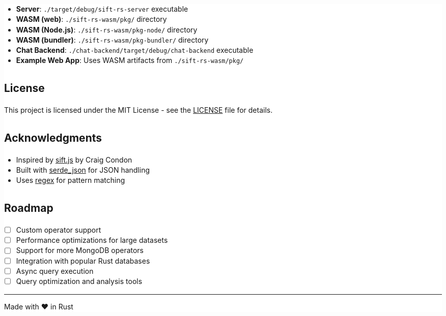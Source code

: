 - **Server**: `./target/debug/sift-rs-server` executable
- **WASM (web)**: `./sift-rs-wasm/pkg/` directory
- **WASM (Node.js)**: `./sift-rs-wasm/pkg-node/` directory
- **WASM (bundler)**: `./sift-rs-wasm/pkg-bundler/` directory
- **Chat Backend**: `./chat-backend/target/debug/chat-backend` executable
- **Example Web App**: Uses WASM artifacts from `./sift-rs-wasm/pkg/`

## License

This project is licensed under the MIT License - see the [LICENSE](LICENSE) file for details.

## Acknowledgments

- Inspired by [sift.js](https://github.com/crcn/sift.js) by Craig Condon
- Built with [serde_json](https://github.com/serde-rs/json) for JSON handling
- Uses [regex](https://github.com/rust-lang/regex) for pattern matching

## Roadmap

- [ ] Custom operator support
- [ ] Performance optimizations for large datasets
- [ ] Support for more MongoDB operators
- [ ] Integration with popular Rust databases
- [ ] Async query execution
- [ ] Query optimization and analysis tools

---

Made with ❤️ in Rust
